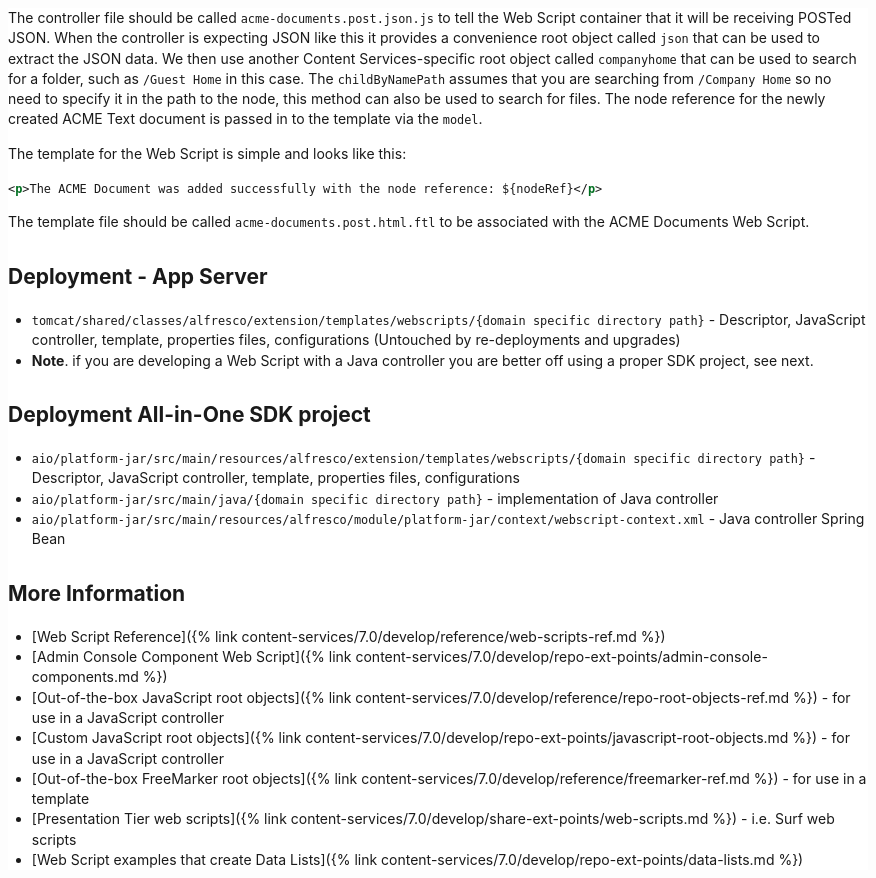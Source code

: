 ```javascript
```

The controller file should be called `acme-documents.post.json.js` to tell the Web Script container that it will be 
receiving POSTed JSON. When the controller is expecting JSON like this it provides a convenience root object called 
`json` that can be used to extract the JSON data. We then use another Content Services-specific root object 
called `companyhome` that can be used to search for a folder, such as `/Guest Home` in this case. The `childByNamePath` 
assumes that you are searching from `/Company Home` so no need to specify it in the path to the node, this method can 
also be used to search for files. The node reference for the newly created ACME Text document is passed in to the 
template via the `model`.

The template for the Web Script is simple and looks like this:

```xml
<p>The ACME Document was added successfully with the node reference: ${nodeRef}</p>
```

The template file should be called `acme-documents.post.html.ftl` to be associated with the ACME Documents Web Script.

## Deployment - App Server

* `tomcat/shared/classes/alfresco/extension/templates/webscripts/{domain specific directory path}` - Descriptor, JavaScript controller, template, properties files, configurations (Untouched by re-deployments and upgrades)
* **Note**. if you are developing a Web Script with a Java controller you are better off using a proper SDK project, see next.

## Deployment All-in-One SDK project

* `aio/platform-jar/src/main/resources/alfresco/extension/templates/webscripts/{domain specific directory path}` - Descriptor, JavaScript controller, template, properties files, configurations
* `aio/platform-jar/src/main/java/{domain specific directory path}` - implementation of Java controller
* `aio/platform-jar/src/main/resources/alfresco/module/platform-jar/context/webscript-context.xml` - Java controller Spring Bean

## More Information

* [Web Script Reference]({% link content-services/7.0/develop/reference/web-scripts-ref.md %})
* [Admin Console Component Web Script]({% link content-services/7.0/develop/repo-ext-points/admin-console-components.md %})
* [Out-of-the-box JavaScript root objects]({% link content-services/7.0/develop/reference/repo-root-objects-ref.md %}) - for use in a JavaScript controller
* [Custom JavaScript root objects]({% link content-services/7.0/develop/repo-ext-points/javascript-root-objects.md %}) - for use in a JavaScript controller
* [Out-of-the-box FreeMarker root objects]({% link content-services/7.0/develop/reference/freemarker-ref.md %}) - for use in a template
* [Presentation Tier web scripts]({% link content-services/7.0/develop/share-ext-points/web-scripts.md %}) - i.e. Surf web scripts
* [Web Script examples that create Data Lists]({% link content-services/7.0/develop/repo-ext-points/data-lists.md %})
